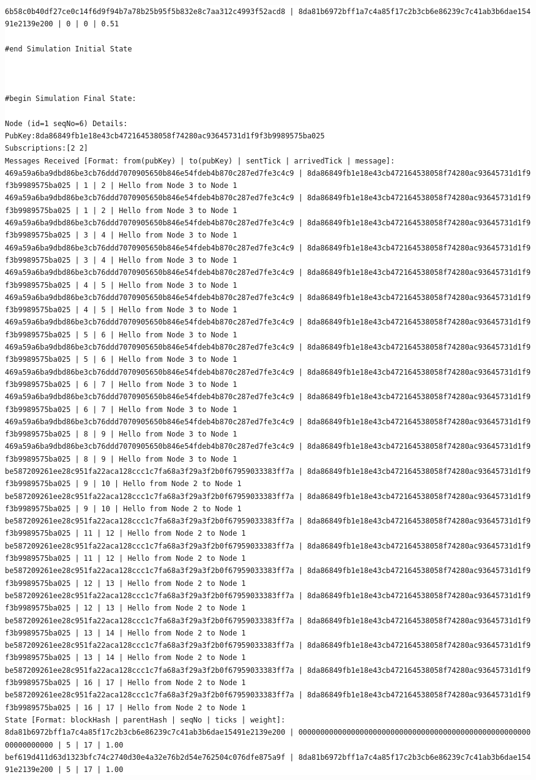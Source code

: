 ```console
6b58c0b40df27ce0c14f6d9f94b7a78b25b95f5b832e8c7aa312c4993f52acd8 | 8da81b6972bff1a7c4a85f17c2b3cb6e86239c7c41ab3b6dae15491e2139e200 | 0 | 0 | 0.51

#end Simulation Initial State



#begin Simulation Final State:

Node (id=1 seqNo=6) Details:
PubKey:8da86849fb1e18e43cb472164538058f74280ac93645731d1f9f3b9989575ba025
Subscriptions:[2 2]
Messages Received [Format: from(pubKey) | to(pubKey) | sentTick | arrivedTick | message]:
469a59a6ba9dbd86be3cb76ddd7070905650b846e54fdeb4b870c287ed7fe3c4c9 | 8da86849fb1e18e43cb472164538058f74280ac93645731d1f9f3b9989575ba025 | 1 | 2 | Hello from Node 3 to Node 1
469a59a6ba9dbd86be3cb76ddd7070905650b846e54fdeb4b870c287ed7fe3c4c9 | 8da86849fb1e18e43cb472164538058f74280ac93645731d1f9f3b9989575ba025 | 1 | 2 | Hello from Node 3 to Node 1
469a59a6ba9dbd86be3cb76ddd7070905650b846e54fdeb4b870c287ed7fe3c4c9 | 8da86849fb1e18e43cb472164538058f74280ac93645731d1f9f3b9989575ba025 | 3 | 4 | Hello from Node 3 to Node 1
469a59a6ba9dbd86be3cb76ddd7070905650b846e54fdeb4b870c287ed7fe3c4c9 | 8da86849fb1e18e43cb472164538058f74280ac93645731d1f9f3b9989575ba025 | 3 | 4 | Hello from Node 3 to Node 1
469a59a6ba9dbd86be3cb76ddd7070905650b846e54fdeb4b870c287ed7fe3c4c9 | 8da86849fb1e18e43cb472164538058f74280ac93645731d1f9f3b9989575ba025 | 4 | 5 | Hello from Node 3 to Node 1
469a59a6ba9dbd86be3cb76ddd7070905650b846e54fdeb4b870c287ed7fe3c4c9 | 8da86849fb1e18e43cb472164538058f74280ac93645731d1f9f3b9989575ba025 | 4 | 5 | Hello from Node 3 to Node 1
469a59a6ba9dbd86be3cb76ddd7070905650b846e54fdeb4b870c287ed7fe3c4c9 | 8da86849fb1e18e43cb472164538058f74280ac93645731d1f9f3b9989575ba025 | 5 | 6 | Hello from Node 3 to Node 1
469a59a6ba9dbd86be3cb76ddd7070905650b846e54fdeb4b870c287ed7fe3c4c9 | 8da86849fb1e18e43cb472164538058f74280ac93645731d1f9f3b9989575ba025 | 5 | 6 | Hello from Node 3 to Node 1
469a59a6ba9dbd86be3cb76ddd7070905650b846e54fdeb4b870c287ed7fe3c4c9 | 8da86849fb1e18e43cb472164538058f74280ac93645731d1f9f3b9989575ba025 | 6 | 7 | Hello from Node 3 to Node 1
469a59a6ba9dbd86be3cb76ddd7070905650b846e54fdeb4b870c287ed7fe3c4c9 | 8da86849fb1e18e43cb472164538058f74280ac93645731d1f9f3b9989575ba025 | 6 | 7 | Hello from Node 3 to Node 1
469a59a6ba9dbd86be3cb76ddd7070905650b846e54fdeb4b870c287ed7fe3c4c9 | 8da86849fb1e18e43cb472164538058f74280ac93645731d1f9f3b9989575ba025 | 8 | 9 | Hello from Node 3 to Node 1
469a59a6ba9dbd86be3cb76ddd7070905650b846e54fdeb4b870c287ed7fe3c4c9 | 8da86849fb1e18e43cb472164538058f74280ac93645731d1f9f3b9989575ba025 | 8 | 9 | Hello from Node 3 to Node 1
be587209261ee28c951fa22aca128ccc1c7fa68a3f29a3f2b0f67959033383ff7a | 8da86849fb1e18e43cb472164538058f74280ac93645731d1f9f3b9989575ba025 | 9 | 10 | Hello from Node 2 to Node 1
be587209261ee28c951fa22aca128ccc1c7fa68a3f29a3f2b0f67959033383ff7a | 8da86849fb1e18e43cb472164538058f74280ac93645731d1f9f3b9989575ba025 | 9 | 10 | Hello from Node 2 to Node 1
be587209261ee28c951fa22aca128ccc1c7fa68a3f29a3f2b0f67959033383ff7a | 8da86849fb1e18e43cb472164538058f74280ac93645731d1f9f3b9989575ba025 | 11 | 12 | Hello from Node 2 to Node 1
be587209261ee28c951fa22aca128ccc1c7fa68a3f29a3f2b0f67959033383ff7a | 8da86849fb1e18e43cb472164538058f74280ac93645731d1f9f3b9989575ba025 | 11 | 12 | Hello from Node 2 to Node 1
be587209261ee28c951fa22aca128ccc1c7fa68a3f29a3f2b0f67959033383ff7a | 8da86849fb1e18e43cb472164538058f74280ac93645731d1f9f3b9989575ba025 | 12 | 13 | Hello from Node 2 to Node 1
be587209261ee28c951fa22aca128ccc1c7fa68a3f29a3f2b0f67959033383ff7a | 8da86849fb1e18e43cb472164538058f74280ac93645731d1f9f3b9989575ba025 | 12 | 13 | Hello from Node 2 to Node 1
be587209261ee28c951fa22aca128ccc1c7fa68a3f29a3f2b0f67959033383ff7a | 8da86849fb1e18e43cb472164538058f74280ac93645731d1f9f3b9989575ba025 | 13 | 14 | Hello from Node 2 to Node 1
be587209261ee28c951fa22aca128ccc1c7fa68a3f29a3f2b0f67959033383ff7a | 8da86849fb1e18e43cb472164538058f74280ac93645731d1f9f3b9989575ba025 | 13 | 14 | Hello from Node 2 to Node 1
be587209261ee28c951fa22aca128ccc1c7fa68a3f29a3f2b0f67959033383ff7a | 8da86849fb1e18e43cb472164538058f74280ac93645731d1f9f3b9989575ba025 | 16 | 17 | Hello from Node 2 to Node 1
be587209261ee28c951fa22aca128ccc1c7fa68a3f29a3f2b0f67959033383ff7a | 8da86849fb1e18e43cb472164538058f74280ac93645731d1f9f3b9989575ba025 | 16 | 17 | Hello from Node 2 to Node 1
State [Format: blockHash | parentHash | seqNo | ticks | weight]:
8da81b6972bff1a7c4a85f17c2b3cb6e86239c7c41ab3b6dae15491e2139e200 | 0000000000000000000000000000000000000000000000000000000000000000 | 5 | 17 | 1.00
bef619d411d63d1323bfc74c2740d30e4a32e76b2d54e762504c076dfe875a9f | 8da81b6972bff1a7c4a85f17c2b3cb6e86239c7c41ab3b6dae15491e2139e200 | 5 | 17 | 1.00
```